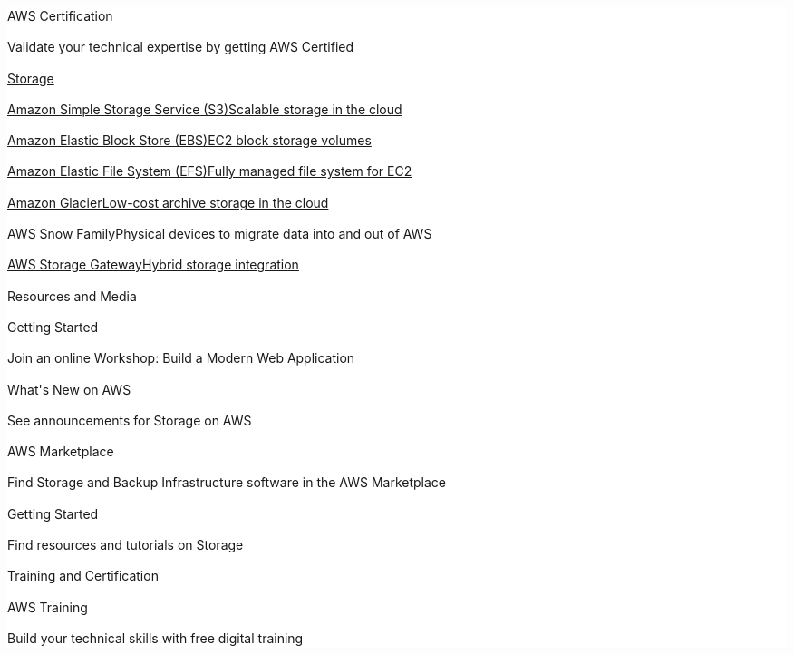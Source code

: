 AWS Certification

Validate your technical expertise by getting AWS Certified

[Storage](https://aws.amazon.com/products/storage/?nc2=h_m1)

[Amazon Simple Storage Service (S3)Scalable storage in the
cloud](https://aws.amazon.com/s3/?nc2=h_m1)

[Amazon Elastic Block Store (EBS)EC2 block storage
volumes](https://aws.amazon.com/ebs/?nc2=h_m1)

[Amazon Elastic File System (EFS)Fully managed file system for
EC2](https://aws.amazon.com/efs/?nc2=h_m1)

[Amazon GlacierLow-cost archive storage in the
cloud](https://aws.amazon.com/glacier/?nc2=h_m1)

[AWS Snow FamilyPhysical devices to migrate data into and out of
AWS](https://aws.amazon.com/snow/?nc2=h_m1)

[AWS Storage GatewayHybrid storage
integration](https://aws.amazon.com/storagegateway/?nc2=h_m1)

Resources and Media

[](https://aws.amazon.com/getting-started/projects/build-modern-app-fargate-lambda-dynamodb-python/?nc2=h_prod_storage_rm)

Getting Started

Join an online Workshop: Build a Modern Web Application

[](https://aws.amazon.com/new/?nc2=h_prod_storage_rm#storage-wn)

What's New on AWS

See announcements for Storage on AWS

[](https://aws.amazon.com/marketplace/b/2649337011?ref_=header_nav_category_2649337011&nc2=h_prod_storage_rm)

AWS Marketplace

Find Storage and Backup Infrastructure software in the AWS Marketplace

[](https://aws.amazon.com/getting-started/use-cases/?awsf.getting-started-content=use-case%23storage&nc2=h_prod_storage_rm)

Getting Started

Find resources and tutorials on Storage

Training and Certification

[](https://aws.amazon.com/training/?nc2=h_ql_exm)

AWS Training

Build your technical skills with free digital training

[](https://aws.amazon.com/certification/?nc2=h_ql_exm)
